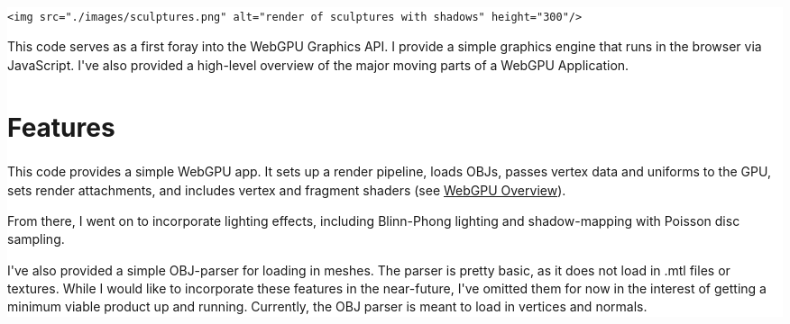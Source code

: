     <img src="./images/sculptures.png" alt="render of sculptures with shadows" height="300"/>
</p>
This code serves as a first foray into the WebGPU Graphics API. I provide a simple graphics engine that runs in the browser via JavaScript. I've also provided a high-level overview of the major moving parts of a WebGPU Application.

# Features
This code provides a simple WebGPU app. It sets up a render pipeline, loads OBJs, passes vertex data and uniforms to the GPU, sets render attachments, and includes vertex and fragment shaders (see [WebGPU Overview](#Webgpu-Overview)).

From there, I went on to incorporate lighting effects, including Blinn-Phong lighting and shadow-mapping with Poisson disc sampling. 

I've also provided a simple OBJ-parser for loading in meshes. The parser is pretty basic, as it does not load in .mtl files or textures. While I would like to incorporate these features in the near-future, I've omitted them for now in the interest of getting a minimum viable product up and running. Currently, the OBJ parser is meant to load in  vertices and normals. 
